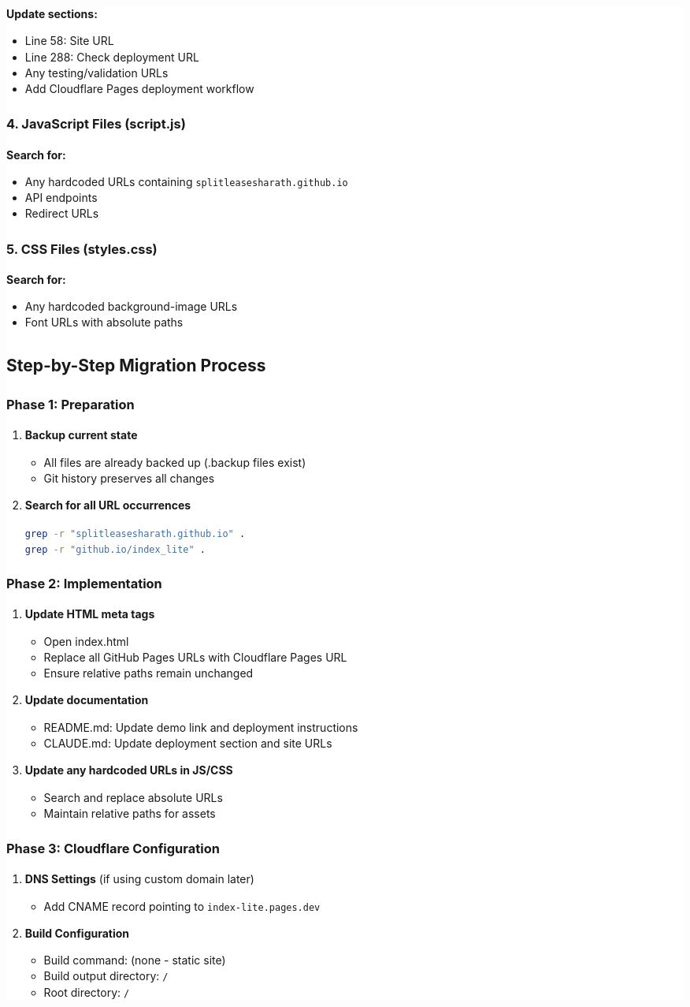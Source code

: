 **Update sections:**
- Line 58: Site URL
- Line 288: Check deployment URL
- Any testing/validation URLs
- Add Cloudflare Pages deployment workflow

### 4. JavaScript Files (script.js)
**Search for:**
- Any hardcoded URLs containing `splitleasesharath.github.io`
- API endpoints
- Redirect URLs

### 5. CSS Files (styles.css)
**Search for:**
- Any hardcoded background-image URLs
- Font URLs with absolute paths

## Step-by-Step Migration Process

### Phase 1: Preparation
1. **Backup current state**
   - All files are already backed up (.backup files exist)
   - Git history preserves all changes

2. **Search for all URL occurrences**
   ```bash
   grep -r "splitleasesharath.github.io" .
   grep -r "github.io/index_lite" .
   ```

### Phase 2: Implementation
1. **Update HTML meta tags**
   - Open index.html
   - Replace all GitHub Pages URLs with Cloudflare Pages URL
   - Ensure relative paths remain unchanged

2. **Update documentation**
   - README.md: Update demo link and deployment instructions
   - CLAUDE.md: Update deployment section and site URLs

3. **Update any hardcoded URLs in JS/CSS**
   - Search and replace absolute URLs
   - Maintain relative paths for assets

### Phase 3: Cloudflare Configuration
1. **DNS Settings** (if using custom domain later)
   - Add CNAME record pointing to `index-lite.pages.dev`

2. **Build Configuration**
   - Build command: (none - static site)
   - Build output directory: `/`
   - Root directory: `/`
